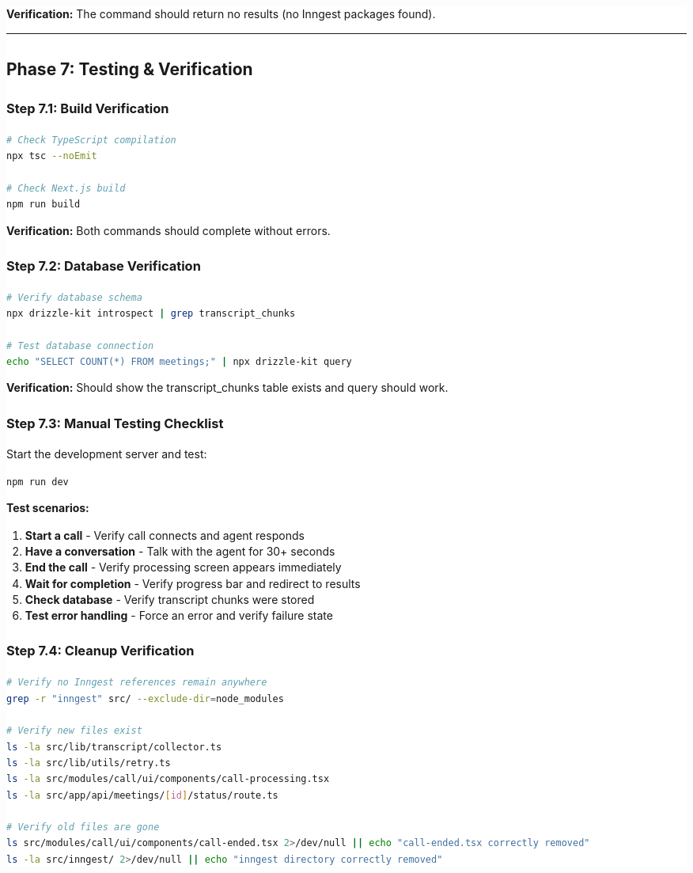 **Verification:** The command should return no results (no Inngest packages found).

---

## Phase 7: Testing & Verification

### Step 7.1: Build Verification

```bash
# Check TypeScript compilation
npx tsc --noEmit

# Check Next.js build
npm run build
```

**Verification:** Both commands should complete without errors.

### Step 7.2: Database Verification

```bash
# Verify database schema
npx drizzle-kit introspect | grep transcript_chunks

# Test database connection
echo "SELECT COUNT(*) FROM meetings;" | npx drizzle-kit query
```

**Verification:** Should show the transcript_chunks table exists and query should work.

### Step 7.3: Manual Testing Checklist

Start the development server and test:

```bash
npm run dev
```

**Test scenarios:**

1. **Start a call** - Verify call connects and agent responds
2. **Have a conversation** - Talk with the agent for 30+ seconds
3. **End the call** - Verify processing screen appears immediately
4. **Wait for completion** - Verify progress bar and redirect to results
5. **Check database** - Verify transcript chunks were stored
6. **Test error handling** - Force an error and verify failure state

### Step 7.4: Cleanup Verification

```bash
# Verify no Inngest references remain anywhere
grep -r "inngest" src/ --exclude-dir=node_modules

# Verify new files exist
ls -la src/lib/transcript/collector.ts
ls -la src/lib/utils/retry.ts
ls -la src/modules/call/ui/components/call-processing.tsx
ls -la src/app/api/meetings/[id]/status/route.ts

# Verify old files are gone
ls src/modules/call/ui/components/call-ended.tsx 2>/dev/null || echo "call-ended.tsx correctly removed"
ls -la src/inngest/ 2>/dev/null || echo "inngest directory correctly removed"
```
